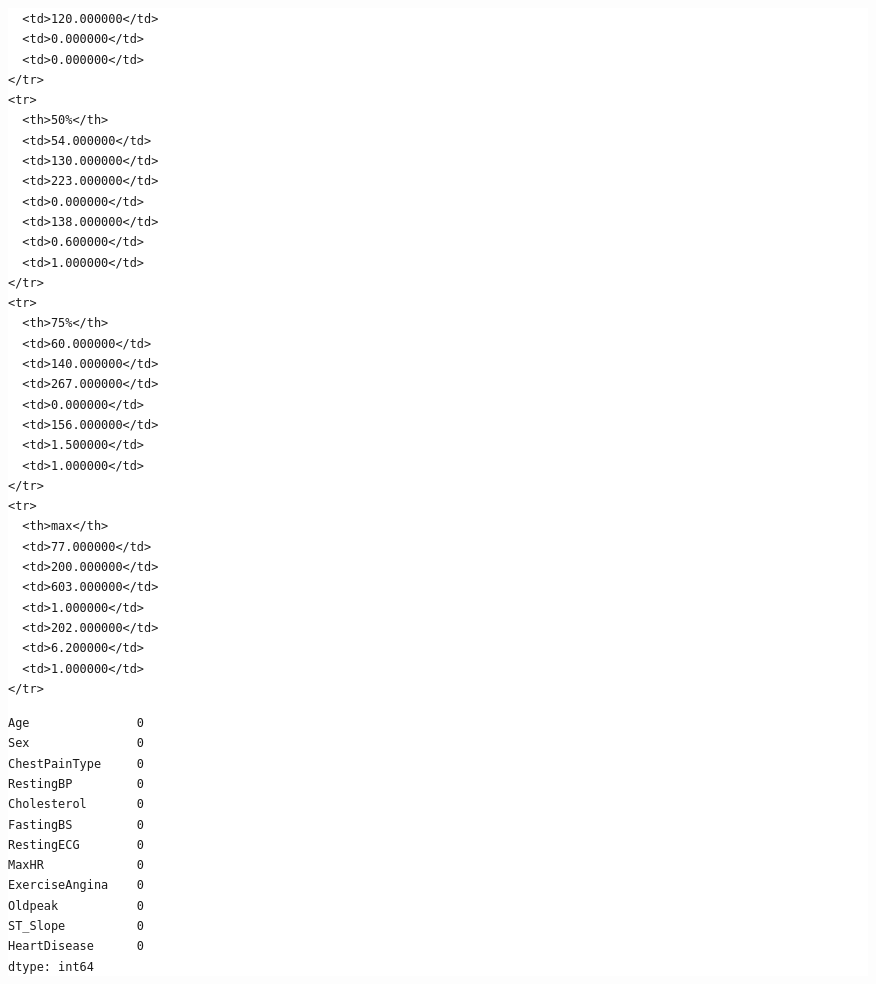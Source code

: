       <td>120.000000</td>
      <td>0.000000</td>
      <td>0.000000</td>
    </tr>
    <tr>
      <th>50%</th>
      <td>54.000000</td>
      <td>130.000000</td>
      <td>223.000000</td>
      <td>0.000000</td>
      <td>138.000000</td>
      <td>0.600000</td>
      <td>1.000000</td>
    </tr>
    <tr>
      <th>75%</th>
      <td>60.000000</td>
      <td>140.000000</td>
      <td>267.000000</td>
      <td>0.000000</td>
      <td>156.000000</td>
      <td>1.500000</td>
      <td>1.000000</td>
    </tr>
    <tr>
      <th>max</th>
      <td>77.000000</td>
      <td>200.000000</td>
      <td>603.000000</td>
      <td>1.000000</td>
      <td>202.000000</td>
      <td>6.200000</td>
      <td>1.000000</td>
    </tr>
  </tbody>
</table>
</div>






    Age               0
    Sex               0
    ChestPainType     0
    RestingBP         0
    Cholesterol       0
    FastingBS         0
    RestingECG        0
    MaxHR             0
    ExerciseAngina    0
    Oldpeak           0
    ST_Slope          0
    HeartDisease      0
    dtype: int64
